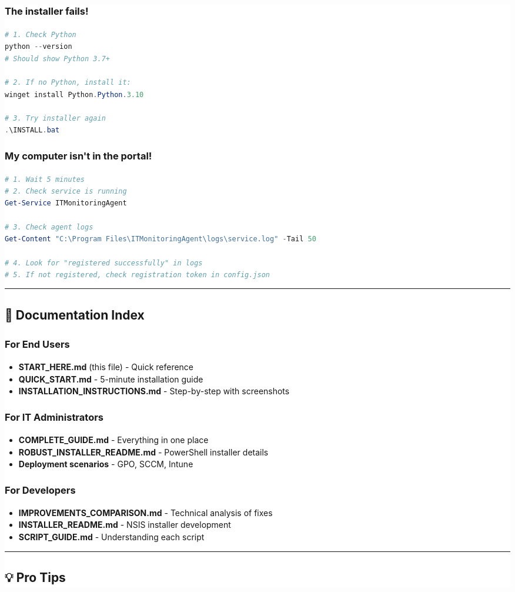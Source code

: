 ### The installer fails!

```powershell
# 1. Check Python
python --version
# Should show Python 3.7+

# 2. If no Python, install it:
winget install Python.Python.3.10

# 3. Try installer again
.\INSTALL.bat
```

### My computer isn't in the portal!

```powershell
# 1. Wait 5 minutes
# 2. Check service is running
Get-Service ITMonitoringAgent

# 3. Check agent logs
Get-Content "C:\Program Files\ITMonitoringAgent\logs\service.log" -Tail 50

# 4. Look for "registered successfully" in logs
# 5. If not registered, check registration token in config.json
```

---

## 📖 Documentation Index

### For End Users
- **START_HERE.md** (this file) - Quick reference
- **QUICK_START.md** - 5-minute installation guide
- **INSTALLATION_INSTRUCTIONS.md** - Step-by-step with screenshots

### For IT Administrators
- **COMPLETE_GUIDE.md** - Everything in one place
- **ROBUST_INSTALLER_README.md** - PowerShell installer details
- **Deployment scenarios** - GPO, SCCM, Intune

### For Developers
- **IMPROVEMENTS_COMPARISON.md** - Technical analysis of fixes
- **INSTALLER_README.md** - NSIS installer development
- **SCRIPT_GUIDE.md** - Understanding each script

---

## 💡 Pro Tips
